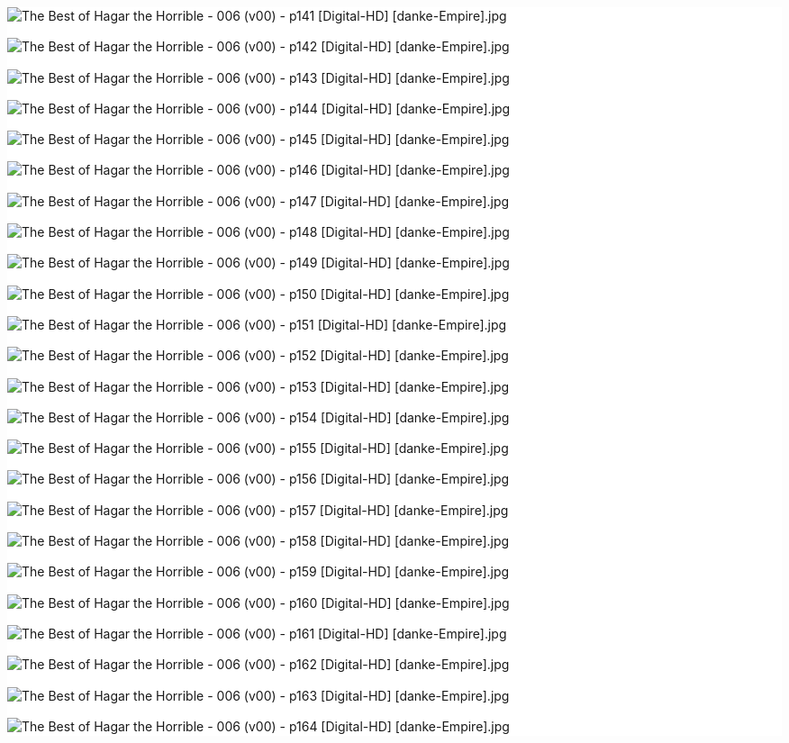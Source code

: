 ![The Best of Hagar the Horrible - 006 (v00) - p141 [Digital-HD] [danke-Empire].jpg](https://wx1.sinaimg.cn/large/6a9fdecagy1fno2dvnh3oj21kw1kw4qp.jpg)

![The Best of Hagar the Horrible - 006 (v00) - p142 [Digital-HD] [danke-Empire].jpg](https://wx1.sinaimg.cn/large/6a9fdecagy1fno2lydo89j21kw1kw7wh.jpg)

![The Best of Hagar the Horrible - 006 (v00) - p143 [Digital-HD] [danke-Empire].jpg](https://wx1.sinaimg.cn/large/6a9fdecagy1fno33g1hztj21kw1kwe81.jpg)

![The Best of Hagar the Horrible - 006 (v00) - p144 [Digital-HD] [danke-Empire].jpg](https://wx1.sinaimg.cn/large/6a9fdecagy1fno2g67zs2j21kw1kw7wh.jpg)

![The Best of Hagar the Horrible - 006 (v00) - p145 [Digital-HD] [danke-Empire].jpg](https://wx1.sinaimg.cn/large/6a9fdecagy1fno3ihen3bj21kw1kwhdt.jpg)

![The Best of Hagar the Horrible - 006 (v00) - p146 [Digital-HD] [danke-Empire].jpg](https://wx1.sinaimg.cn/large/6a9fdecagy1fno2zj8sx4j21kw1kwkjl.jpg)

![The Best of Hagar the Horrible - 006 (v00) - p147 [Digital-HD] [danke-Empire].jpg](https://wx1.sinaimg.cn/large/6a9fdecagy1fno2qjtsmuj21kw1kw7wh.jpg)

![The Best of Hagar the Horrible - 006 (v00) - p148 [Digital-HD] [danke-Empire].jpg](https://wx1.sinaimg.cn/large/6a9fdecagy1fno3fw2svrj21kw1kwb29.jpg)

![The Best of Hagar the Horrible - 006 (v00) - p149 [Digital-HD] [danke-Empire].jpg](https://wx1.sinaimg.cn/large/6a9fdecagy1fno28xzckej21kw1kwhdt.jpg)

![The Best of Hagar the Horrible - 006 (v00) - p150 [Digital-HD] [danke-Empire].jpg](https://wx1.sinaimg.cn/large/6a9fdecagy1fno2irseh7j21kw1kwhdt.jpg)

![The Best of Hagar the Horrible - 006 (v00) - p151 [Digital-HD] [danke-Empire].jpg](https://wx1.sinaimg.cn/large/6a9fdecagy1fno37o9ul8j21kw1kwe81.jpg)

![The Best of Hagar the Horrible - 006 (v00) - p152 [Digital-HD] [danke-Empire].jpg](https://wx1.sinaimg.cn/large/6a9fdecagy1fno3n9xundj21kw1kwe81.jpg)

![The Best of Hagar the Horrible - 006 (v00) - p153 [Digital-HD] [danke-Empire].jpg](https://wx1.sinaimg.cn/large/6a9fdecagy1fno2bkazjbj21kw1kwb29.jpg)

![The Best of Hagar the Horrible - 006 (v00) - p154 [Digital-HD] [danke-Empire].jpg](https://wx1.sinaimg.cn/large/6a9fdecagy1fno30vjhd8j21kw1kwb29.jpg)

![The Best of Hagar the Horrible - 006 (v00) - p155 [Digital-HD] [danke-Empire].jpg](https://wx1.sinaimg.cn/large/6a9fdecagy1fno2oybezsj21kw1kwhdt.jpg)

![The Best of Hagar the Horrible - 006 (v00) - p156 [Digital-HD] [danke-Empire].jpg](https://wx1.sinaimg.cn/large/6a9fdecagy1fno2ezarnyj21kw1kwb29.jpg)

![The Best of Hagar the Horrible - 006 (v00) - p157 [Digital-HD] [danke-Empire].jpg](https://wx1.sinaimg.cn/large/6a9fdecagy1fno3jxgmdaj21kw1kwe81.jpg)

![The Best of Hagar the Horrible - 006 (v00) - p158 [Digital-HD] [danke-Empire].jpg](https://wx1.sinaimg.cn/large/6a9fdecagy1fno2tx0xytj21kw1kwb29.jpg)

![The Best of Hagar the Horrible - 006 (v00) - p159 [Digital-HD] [danke-Empire].jpg](https://wx1.sinaimg.cn/large/6a9fdecagy1fno3d8q1phj21kw1kwb29.jpg)

![The Best of Hagar the Horrible - 006 (v00) - p160 [Digital-HD] [danke-Empire].jpg](https://wx1.sinaimg.cn/large/6a9fdecagy1fno2cuvacdj21kw1kwe81.jpg)

![The Best of Hagar the Horrible - 006 (v00) - p161 [Digital-HD] [danke-Empire].jpg](https://wx1.sinaimg.cn/large/6a9fdecagy1fno3mhkk52j21kw1kwb29.jpg)

![The Best of Hagar the Horrible - 006 (v00) - p162 [Digital-HD] [danke-Empire].jpg](https://wx1.sinaimg.cn/large/6a9fdecagy1fno3645t35j21kw1kwe81.jpg)

![The Best of Hagar the Horrible - 006 (v00) - p163 [Digital-HD] [danke-Empire].jpg](https://wx1.sinaimg.cn/large/6a9fdecagy1fno2ji39nnj21kw1kwe81.jpg)

![The Best of Hagar the Horrible - 006 (v00) - p164 [Digital-HD] [danke-Empire].jpg](https://wx1.sinaimg.cn/large/6a9fdecagy1fno3kpumb9j21kw1kw4qp.jpg)
